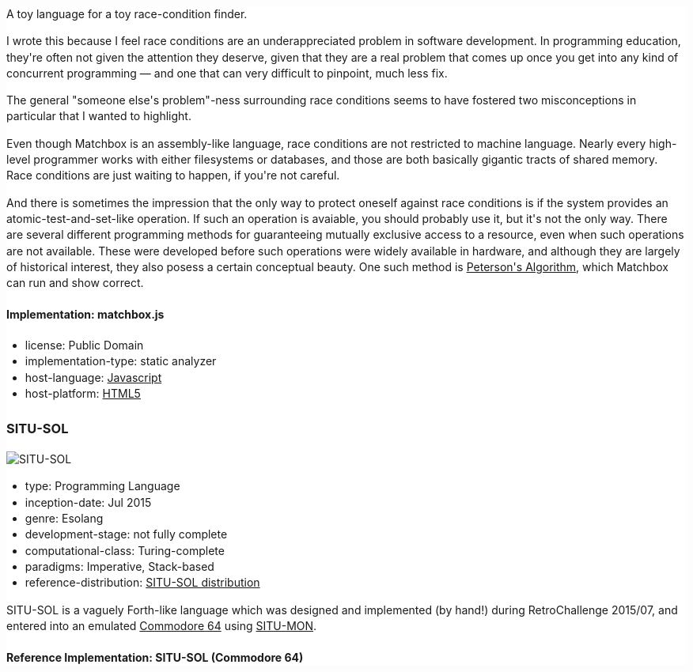 A toy language for a toy race-condition finder.

I wrote this because I feel race conditions are an underappreciated
problem in software development.  In programming education, they're often
not given the attention they deserve, given that they are a real problem
that comes up once you get into any kind of concurrent programming — and
one that can very difficult to pinpoint, much less fix.

The general "someone else's problem"-ness surrounding race conditions seems
to have fostered two misconceptions in particular that I wanted to highlight.

Even though Matchbox is an assembly-like language, race conditions are not
restricted to machine language.  Nearly every high-level programmer works
with either filesystems or databases, and those are both basically gigantic
tracts of shared memory.  Race conditions are just waiting to happen, if
you're not careful.

And there is sometimes the impression that the only way to protect oneself
against race conditions is if the system provides an
atomic-test-and-set-like operation.  If such an operation is avaiable, you
should probably use it, but it's not the only way.  There are several
different programming methods for guaranteeing mutually exclusive access to a
resource, even when such operations are not available.  These were developed
before such operations were widely available in hardware, and although they
are largely of historical interest, they also posess a certain conceptual
beauty.  One such method is
[Peterson's Algorithm](http://en.wikipedia.org/wiki/Peterson%27s_algorithm),
which Matchbox can run and show correct.

#### Implementation: matchbox.js

*   license: Public Domain
*   implementation-type: static analyzer
*   host-language: [Javascript][]
*   host-platform: [HTML5][]

### SITU-SOL

![SITU-SOL](https://git.catseye.tc/SITU-SOL/blob/master/doc/bootstrap-zero/images/tumblr_inline_nrw4gcaz1J1tvda25_540.png?raw=true)

*   type: Programming Language
*   inception-date: Jul 2015
*   genre: Esolang
*   development-stage: not fully complete
*   computational-class: Turing-complete
*   paradigms: Imperative, Stack-based
*   reference-distribution: [SITU-SOL distribution](https://catseye.tc/distribution/SITU-SOL_distribution)

SITU-SOL is a vaguely Forth-like language which was designed and
implemented (by hand!) during RetroChallenge 2015/07, and entered
into an emulated [Commodore 64][] using [SITU-MON][].

#### Reference Implementation: SITU-SOL (Commodore 64)


[1L]: http://esolangs.org/wiki/1L
[2-ill]: http://esolangs.org/wiki/2-ill
[ALPACA]: ../article/Languages.md#alpaca
[Alise]: https://github.com/catseye/Eightebed#legal-issues
[Arboretuum]: ../article/Languages.md#arboretuum
[BASIC]: ../article/Project%20Dependencies.md#basic
[Befunge-93]: ../article/Languages.md#befunge-93
[Befunge-97]: ../article/Languages.md#befunge-97
[Befunge-98]: ../article/Languages.md#befunge-98
[Ben Olmstead]: http://esolangs.org/wiki/Ben_Olmstead
[BitChanger]: http://esolangs.org/wiki/BitChanger
[C++]: http://www.open-std.org/jtc1/sc22/wg21/
[Carriage]: ../article/Languages.md#carriage
[Chris Pressey]: ../article/General%20Information.md#chris-pressey
[Commodore 64]: ../article/Project%20Dependencies.md#commodore-64
[Emmental]: ../article/Languages.md#emmental
[Esoteric Awards 2001]: ../article/Events.md#esoteric-awards-2001
[Etcha]: ../article/Languages.md#etcha
[FALSE]: http://esolangs.org/wiki/FALSE
[Falderal]: ../article/Formats.md#falderal
[Funge-98]: ../article/Languages.md#funge-98
[Gregor Richards]: http://esolangs.org/wiki/Gregor_Richards
[ILLGOL]: ../article/Languages.md#illgol
[Jan Hammer]: https://en.wikipedia.org/wiki/Jan_Hammer
[Jeffry Johnston]: http://esolangs.org/wiki/Jeffry%20Johnston
[Jerry Goodman]: https://en.wikipedia.org/wiki/Jerry_Goodman
[Lua]: ../article/Project%20Dependencies.md#lua
[Mascarpone]: ../article/Languages.md#mascarpone
[Marinus]: http://esolangs.org/wiki/User:Marinus
[Pixley]: ../article/Languages.md#pixley
[Pifxley]: ../article/Languages.md#pifxley
[P-Normal Pixley]: ../article/Languages.md#p-normal-pixley
[RUBE]: ../article/Automata.md#rube
[Ruby]: ../article/Project%20Dependencies.md#ruby
[SITU-MON]: ../article/Tools.md#situ-mon
[SMITH]: ../article/Languages.md#smith
[Scheme]: ../article/Project%20Dependencies.md#scheme
[Tamerlane]: ../article/Languages.md#tamerlane
[Thue]: http://esolangs.org/wiki/Thue
[Trefunge-98]: ../article/Languages.md#trefunge-98
[Turing-complete]: http://esolangs.org/wiki/Turing-complete
[Unefunge-98]: ../article/Languages.md#unefunge-98
[Var'aq]: http://esolangs.org/wiki/Var'aq
[Wierd]: ../article/Languages.md#wierd
[Wierd (John Colagioia)]: ../article/Languages.md#wierd
[Wierd (Milo van Handel)]: ../article/Languages.md#wierd
[brainfuck]: http://esolangs.org/wiki/brainfuck
[reMorse]: http://esolangs.org/wiki/reMorse
[ANSI C]: ../article/Project%20Dependencies.md#ansi-c
[Perl]: ../article/Project%20Dependencies.md#perl
[rubbish lister]: https://catseye.tc/node/Perl
[Erlang]: ../article/Project%20Dependencies.md#erlang
[NASM Assembler]: ../article/Project%20Dependencies.md#nasm
[Java]: ../article/Project%20Dependencies.md#java
[Haskell]: ../article/Project%20Dependencies.md#haskell
[Visual Basic]: https://en.wikipedia.org/wiki/Visual_Basic
[Javascript]: ../article/Project%20Dependencies.md#javascript
[HTML5]: https://www.w3.org/TR/html5/
[yoob]: ../article/Archived.md#yoob
[Befunge Mailing List Working Group]: http://esolangs.org/wiki/Befunge
[Shelta]: ../article/Languages.md#shelta
[Illgola-2]: ../article/Languages.md#illgola-2
[Illberon]: ../article/Languages.md#illberon
[Befunge]: ../article/Languages.md#befunge-93
[Jaccia]: ../article/Automata.md#jaccia
[Bhuna]: ../article/Languages.md#bhuna
[PicoLisp]: https://picolisp.com/wiki/?home
[Python]: ../article/Project%20Dependencies.md#python
[Programming Languages as an Artistic Medium]: https://catseye.tc/view/The-Dossier/article/Programming%20Languages%20as%20an%20Artistic%20Medium.md
[The Aesthetics of Esolangs]: https://catseye.tc/view/The-Dossier/article/The%20Aesthetics%20of%20Esolangs.md
[esolangs]: ../article/General%20Information.md#esolang
[ANSI Terminal]: ../article/Project%20Dependencies.md#ansi-terminal
[80286 machine code]: ../article/Project%20Dependencies.md#ibm-pc-compatible
[Applesoft BASIC]: ../article/Project%20Dependencies.md#applesoft-basic
[Madison]: ../article/Languages.md#madison
[Maxixe]: ../article/Languages.md#maxixe
[Equipage]: ../article/Languages.md#equipage
[x86 machine code]: ../article/Project%20Dependencies.md#ibm-pc-compatible